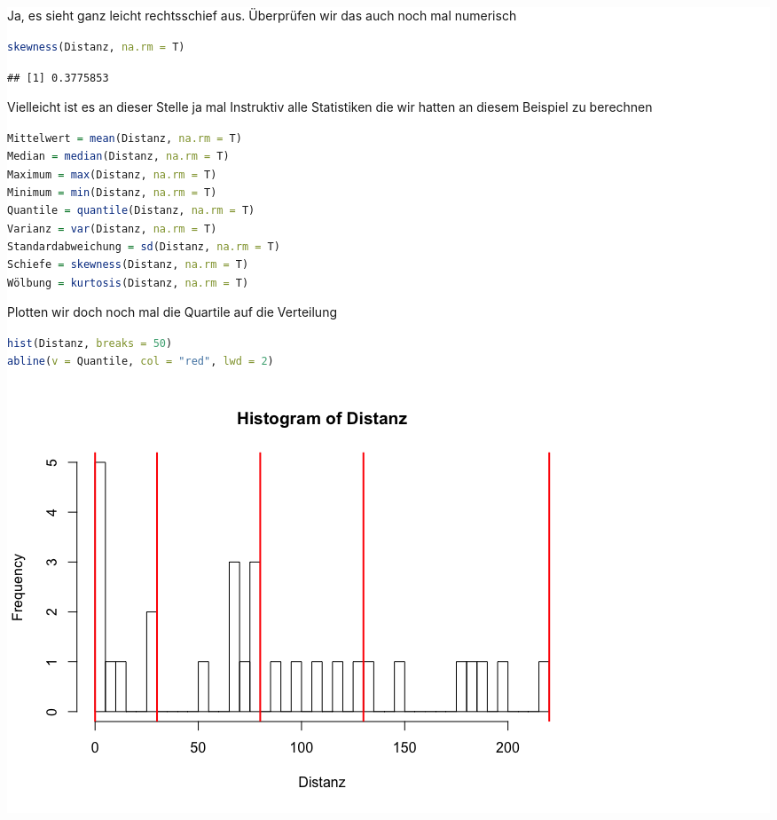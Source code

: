 Ja, es sieht ganz leicht rechtsschief aus. Überprüfen wir das auch noch mal numerisch


```r
skewness(Distanz, na.rm = T)
```

```
## [1] 0.3775853
```


Vielleicht ist es an dieser Stelle ja mal Instruktiv alle Statistiken die wir hatten an diesem Beispiel zu berechnen



```r
Mittelwert = mean(Distanz, na.rm = T)
Median = median(Distanz, na.rm = T)
Maximum = max(Distanz, na.rm = T)
Minimum = min(Distanz, na.rm = T)
Quantile = quantile(Distanz, na.rm = T)
Varianz = var(Distanz, na.rm = T)
Standardabweichung = sd(Distanz, na.rm = T)
Schiefe = skewness(Distanz, na.rm = T)
Wölbung = kurtosis(Distanz, na.rm = T)
```

Plotten wir doch noch mal die Quartile auf die Verteilung


```r
hist(Distanz, breaks = 50)
abline(v = Quantile, col = "red", lwd = 2)
```

![](Uebung1_files/figure-html/unnamed-chunk-13-1.png)
